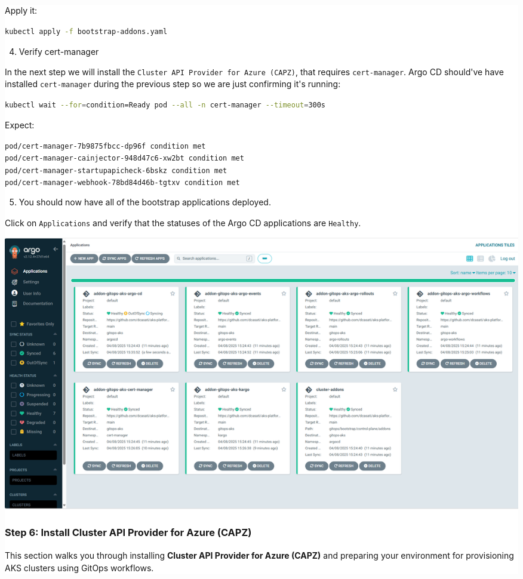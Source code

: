 Apply it:
```bash
kubectl apply -f bootstrap-addons.yaml
```

4. Verify cert-manager

In the next step we will install the `Cluster API Provider for Azure (CAPZ)`, that requires `cert-manager`. Argo CD should've have installed `cert-manager` during the previous step so we are just confirming it's running:

  ```bash
kubectl wait --for=condition=Ready pod --all -n cert-manager --timeout=300s
  ```
  Expect:

  ```bash
  pod/cert-manager-7b9875fbcc-dp96f condition met
  pod/cert-manager-cainjector-948d47c6-xw2bt condition met
  pod/cert-manager-startupapicheck-6bskz condition met
  pod/cert-manager-webhook-78bd84d46b-tgtxv condition met
  ```

5. You should now have all of the bootstrap applications deployed.

Click on `Applications` and verify that the statuses of the Argo CD applications are `Healthy`.

![Argo CD Applications](assets/argoCD-Applications.png)

### Step 6: Install Cluster API Provider for Azure (CAPZ)

This section walks you through installing **Cluster API Provider for Azure (CAPZ)** and preparing your environment for provisioning AKS clusters using GitOps workflows.
